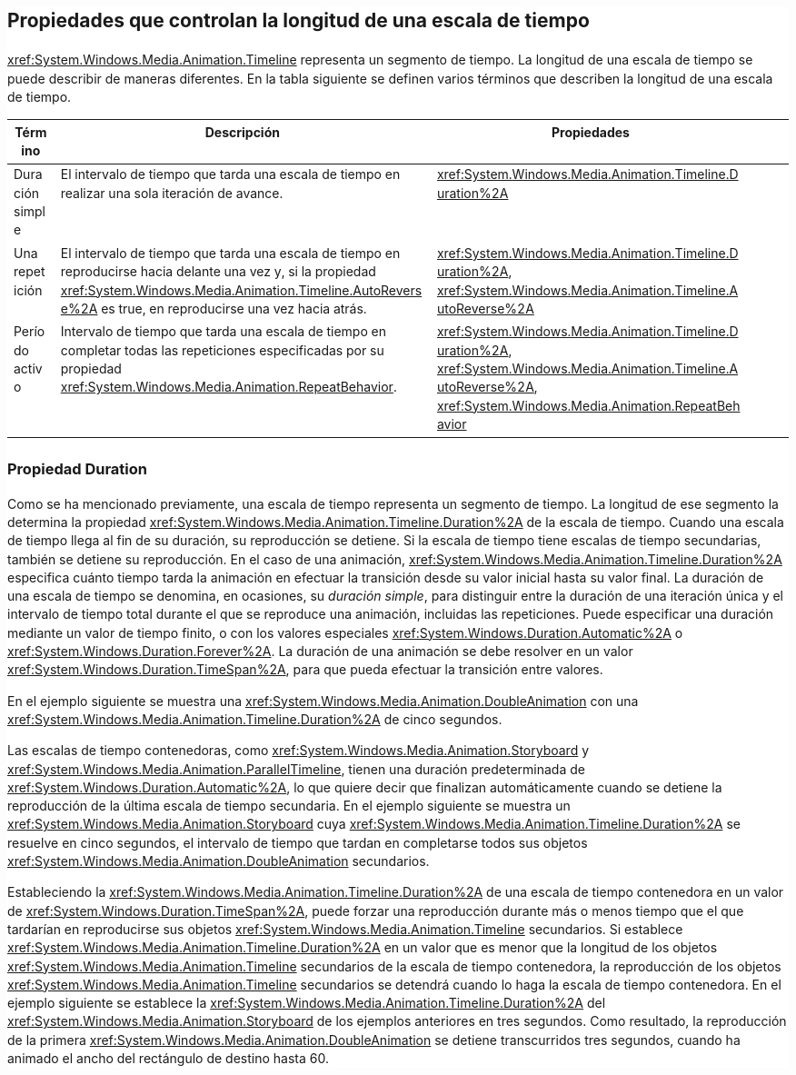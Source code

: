 <a name="propertiesthatcontroltimelinelength"></a>   
## Propiedades que controlan la longitud de una escala de tiempo  
 <xref:System.Windows.Media.Animation.Timeline> representa un segmento de tiempo. La longitud de una escala de tiempo se puede describir de maneras diferentes.  En la tabla siguiente se definen varios términos que describen la longitud de una escala de tiempo.  
  
|Término|Descripción|Propiedades||||  
|-------------|-----------------|-----------------|-|-|-|  
|Duración simple|El intervalo de tiempo que tarda una escala de tiempo en realizar una sola iteración de avance.|<xref:System.Windows.Media.Animation.Timeline.Duration%2A>||||  
|Una repetición|El intervalo de tiempo que tarda una escala de tiempo en reproducirse hacia delante una vez y, si la propiedad <xref:System.Windows.Media.Animation.Timeline.AutoReverse%2A> es true, en reproducirse una vez hacia atrás.|<xref:System.Windows.Media.Animation.Timeline.Duration%2A>, <xref:System.Windows.Media.Animation.Timeline.AutoReverse%2A>||||  
|Período activo|Intervalo de tiempo que tarda una escala de tiempo en completar todas las repeticiones especificadas por su propiedad <xref:System.Windows.Media.Animation.RepeatBehavior>.|<xref:System.Windows.Media.Animation.Timeline.Duration%2A>, <xref:System.Windows.Media.Animation.Timeline.AutoReverse%2A>, <xref:System.Windows.Media.Animation.RepeatBehavior>||||  
  
<a name="duration"></a>   
### Propiedad Duration  
 Como se ha mencionado previamente, una escala de tiempo representa un segmento de tiempo.  La longitud de ese segmento la determina la propiedad <xref:System.Windows.Media.Animation.Timeline.Duration%2A> de la escala de tiempo.  Cuando una escala de tiempo llega al fin de su duración, su reproducción se detiene.  Si la escala de tiempo tiene escalas de tiempo secundarias, también se detiene su reproducción.  En el caso de una animación, <xref:System.Windows.Media.Animation.Timeline.Duration%2A> especifica cuánto tiempo tarda la animación en efectuar la transición desde su valor inicial hasta su valor final.  La duración de una escala de tiempo se denomina, en ocasiones, su *duración simple*, para distinguir entre la duración de una iteración única y el intervalo de tiempo total durante el que se reproduce una animación, incluidas las repeticiones.  Puede especificar una duración mediante un valor de tiempo finito, o con los valores especiales <xref:System.Windows.Duration.Automatic%2A> o <xref:System.Windows.Duration.Forever%2A>.  La duración de una animación se debe resolver en un valor <xref:System.Windows.Duration.TimeSpan%2A>, para que pueda efectuar la transición entre valores.  
  
 En el ejemplo siguiente se muestra una <xref:System.Windows.Media.Animation.DoubleAnimation> con una <xref:System.Windows.Media.Animation.Timeline.Duration%2A> de cinco segundos.  
  
  
  
 Las escalas de tiempo contenedoras, como <xref:System.Windows.Media.Animation.Storyboard> y <xref:System.Windows.Media.Animation.ParallelTimeline>, tienen una duración predeterminada de <xref:System.Windows.Duration.Automatic%2A>, lo que quiere decir que finalizan automáticamente cuando se detiene la reproducción de la última escala de tiempo secundaria.  En el ejemplo siguiente se muestra un <xref:System.Windows.Media.Animation.Storyboard> cuya <xref:System.Windows.Media.Animation.Timeline.Duration%2A> se resuelve en cinco segundos, el intervalo de tiempo que tardan en completarse todos sus objetos <xref:System.Windows.Media.Animation.DoubleAnimation> secundarios.  
  
  
  
 Estableciendo la <xref:System.Windows.Media.Animation.Timeline.Duration%2A> de una escala de tiempo contenedora en un valor de <xref:System.Windows.Duration.TimeSpan%2A>, puede forzar una reproducción durante más o menos tiempo que el que tardarían en reproducirse sus objetos <xref:System.Windows.Media.Animation.Timeline> secundarios.  Si establece <xref:System.Windows.Media.Animation.Timeline.Duration%2A> en un valor que es menor que la longitud de los objetos <xref:System.Windows.Media.Animation.Timeline> secundarios de la escala de tiempo contenedora, la reproducción de los objetos <xref:System.Windows.Media.Animation.Timeline> secundarios se detendrá cuando lo haga la escala de tiempo contenedora.  En el ejemplo siguiente se establece la <xref:System.Windows.Media.Animation.Timeline.Duration%2A> del <xref:System.Windows.Media.Animation.Storyboard> de los ejemplos anteriores en tres segundos.  Como resultado, la reproducción de la primera <xref:System.Windows.Media.Animation.DoubleAnimation> se detiene transcurridos tres segundos, cuando ha animado el ancho del rectángulo de destino hasta 60.  
  